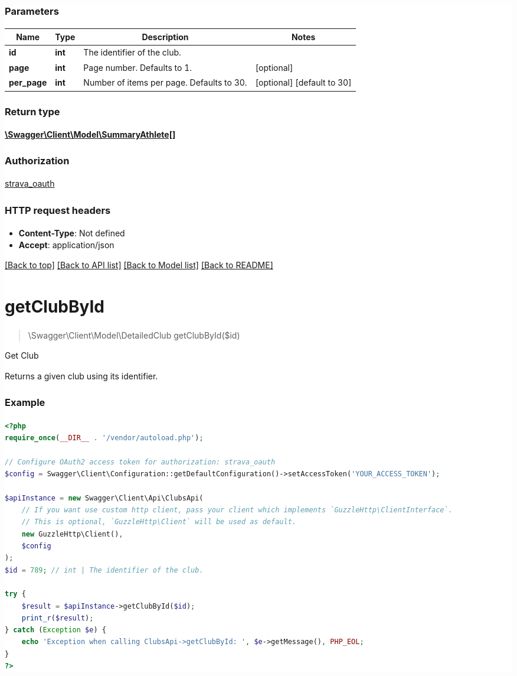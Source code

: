 ### Parameters

Name | Type | Description  | Notes
------------- | ------------- | ------------- | -------------
 **id** | **int**| The identifier of the club. |
 **page** | **int**| Page number. Defaults to 1. | [optional]
 **per_page** | **int**| Number of items per page. Defaults to 30. | [optional] [default to 30]

### Return type

[**\Swagger\Client\Model\SummaryAthlete[]**](../Model/SummaryAthlete.md)

### Authorization

[strava_oauth](../../README.md#strava_oauth)

### HTTP request headers

 - **Content-Type**: Not defined
 - **Accept**: application/json

[[Back to top]](#) [[Back to API list]](../../README.md#documentation-for-api-endpoints) [[Back to Model list]](../../README.md#documentation-for-models) [[Back to README]](../../README.md)

# **getClubById**
> \Swagger\Client\Model\DetailedClub getClubById($id)

Get Club

Returns a given club using its identifier.

### Example
```php
<?php
require_once(__DIR__ . '/vendor/autoload.php');

// Configure OAuth2 access token for authorization: strava_oauth
$config = Swagger\Client\Configuration::getDefaultConfiguration()->setAccessToken('YOUR_ACCESS_TOKEN');

$apiInstance = new Swagger\Client\Api\ClubsApi(
    // If you want use custom http client, pass your client which implements `GuzzleHttp\ClientInterface`.
    // This is optional, `GuzzleHttp\Client` will be used as default.
    new GuzzleHttp\Client(),
    $config
);
$id = 789; // int | The identifier of the club.

try {
    $result = $apiInstance->getClubById($id);
    print_r($result);
} catch (Exception $e) {
    echo 'Exception when calling ClubsApi->getClubById: ', $e->getMessage(), PHP_EOL;
}
?>
```
